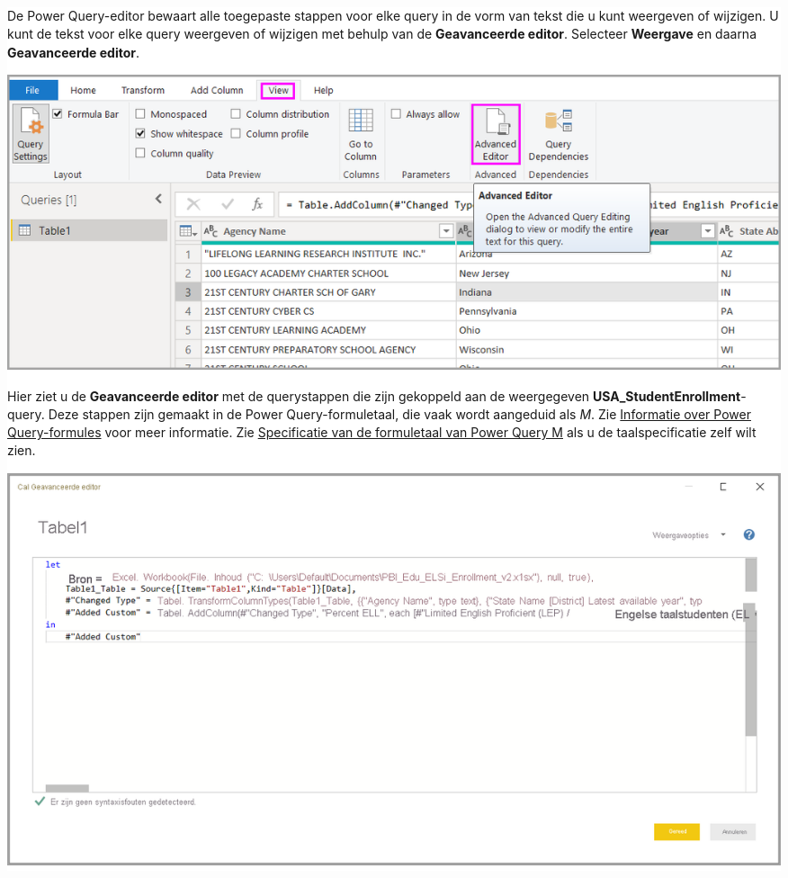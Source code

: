De Power Query-editor bewaart alle toegepaste stappen voor elke query in de vorm van tekst die u kunt weergeven of wijzigen. U kunt de tekst voor elke query weergeven of wijzigen met behulp van de **Geavanceerde editor**. Selecteer **Weergave** en daarna **Geavanceerde editor**.

![Opdracht Geavanceerde editor, Power Query-editor, Power BI Desktop](media/desktop-common-query-tasks/queryformulas_advancededitorbutton.png)

Hier ziet u de **Geavanceerde editor** met de querystappen die zijn gekoppeld aan de weergegeven **USA\_StudentEnrollment**-query. Deze stappen zijn gemaakt in de Power Query-formuletaal, die vaak wordt aangeduid als *M*. Zie [Informatie over Power Query-formules](https://support.office.com/article/learn-about-power-query-formulas-6bc50988-022b-4799-a709-f8aafdee2b2f) voor meer informatie. Zie [Specificatie van de formuletaal van Power Query M](/powerquery-m/power-query-m-language-specification) als u de taalspecificatie zelf wilt zien.

![Dialoogvenster Geavanceerde editor, Power Query-editor, Power BI Desktop](media/desktop-common-query-tasks/queryformulas_advancededitor.png)
